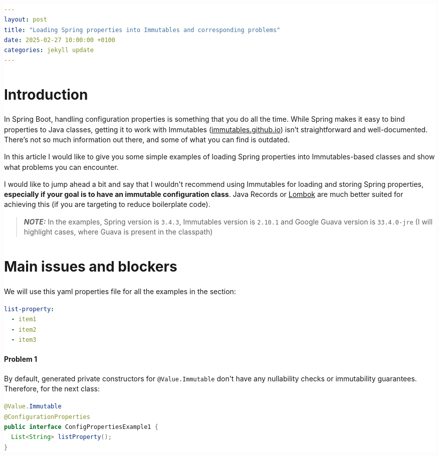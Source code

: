 ```yaml
---
layout: post
title: "Loading Spring properties into Immutables and corresponding problems"
date: 2025-02-27 10:00:00 +0100
categories: jekyll update
---
```


# Introduction
In Spring Boot, handling configuration properties is something that you do all the time.
While Spring makes it easy to bind properties to Java classes, getting it to work with
Immutables ([immutables.github.io](https://immutables.github.io/)) isn’t straightforward and well-documented.
There’s not so much information out there, and some of what you can find is outdated.

In this article I would like to give you some simple examples of loading Spring
properties into Immutables-based classes and show what problems you can encounter.

I would like to jump ahead a bit and say that I wouldn't recommend using Immutables for loading and storing
Spring properties, **especially if your goal is to have an immutable configuration class**.
Java Records or [Lombok](https://projectlombok.org/) are much better suited for achieving this
(if you are targeting to reduce boilerplate code).

> **_NOTE:_**  In the examples, Spring version is `3.4.3`, Immutables version is `2.10.1` and
> Google Guava version is `33.4.0-jre` (I will highlight cases, where Guava is present in the classpath)

# Main issues and blockers
We will use this yaml properties file for all the examples in the section:
```yaml
list-property:
  - item1
  - item2
  - item3
```

#### Problem 1

By default, generated private constructors for `@Value.Immutable` don't have any nullability checks or immutability guarantees.
Therefore, for the next class:

```java
@Value.Immutable
@ConfigurationProperties
public interface ConfigPropertiesExample1 {
  List<String> listProperty();
}
```
